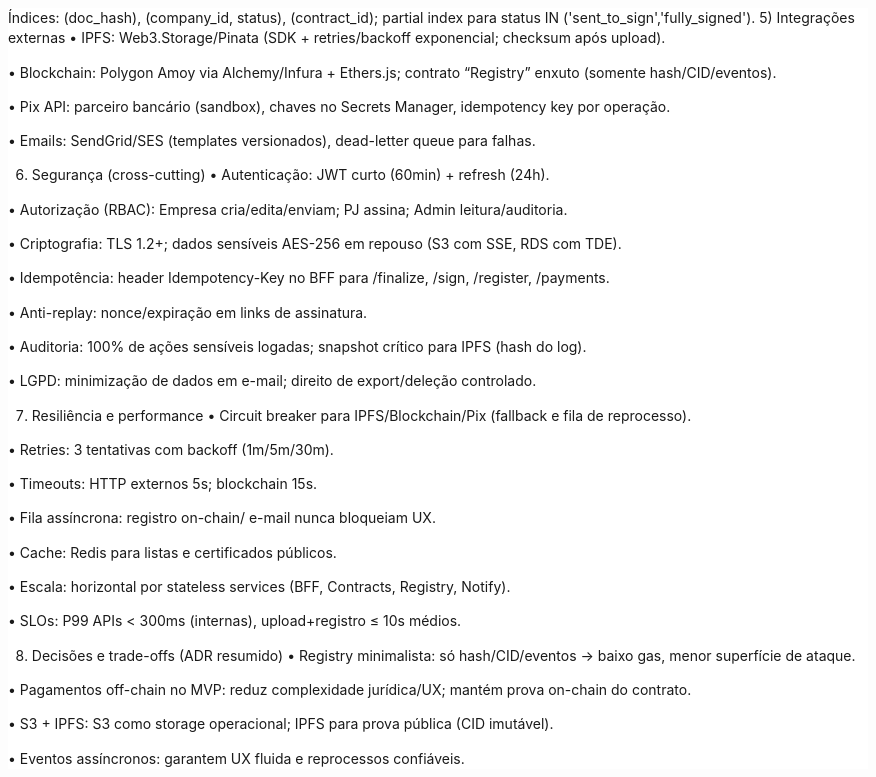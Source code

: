 Índices: (doc_hash), (company_id, status), (contract_id); partial index para status IN ('sent_to_sign','fully_signed').
5) Integrações externas
•	IPFS: Web3.Storage/Pinata (SDK + retries/backoff exponencial; checksum após upload).


•	Blockchain: Polygon Amoy via Alchemy/Infura + Ethers.js; contrato “Registry” enxuto (somente hash/CID/eventos).


•	Pix API: parceiro bancário (sandbox), chaves no Secrets Manager, idempotency key por operação.


•	Emails: SendGrid/SES (templates versionados), dead-letter queue para falhas.

6) Segurança (cross-cutting)
•	Autenticação: JWT curto (60min) + refresh (24h).


•	Autorização (RBAC): Empresa cria/edita/enviam; PJ assina; Admin leitura/auditoria.


•	Criptografia: TLS 1.2+; dados sensíveis AES-256 em repouso (S3 com SSE, RDS com TDE).


•	Idempotência: header Idempotency-Key no BFF para /finalize, /sign, /register, /payments.


•	Anti-replay: nonce/expiração em links de assinatura.


•	Auditoria: 100% de ações sensíveis logadas; snapshot crítico para IPFS (hash do log).


•	LGPD: minimização de dados em e-mail; direito de export/deleção controlado.

7) Resiliência e performance
•	Circuit breaker para IPFS/Blockchain/Pix (fallback e fila de reprocesso).


•	Retries: 3 tentativas com backoff (1m/5m/30m).


•	Timeouts: HTTP externos 5s; blockchain 15s.


•	Fila assíncrona: registro on-chain/ e-mail nunca bloqueiam UX.


•	Cache: Redis para listas e certificados públicos.


•	Escala: horizontal por stateless services (BFF, Contracts, Registry, Notify).


•	SLOs: P99 APIs < 300ms (internas), upload+registro ≤ 10s médios.

8) Decisões e trade-offs (ADR resumido)
•	Registry minimalista: só hash/CID/eventos → baixo gas, menor superfície de ataque.


•	Pagamentos off-chain no MVP: reduz complexidade jurídica/UX; mantém prova on-chain do contrato.


•	S3 + IPFS: S3 como storage operacional; IPFS para prova pública (CID imutável).


•	Eventos assíncronos: garantem UX fluida e reprocessos confiáveis.
